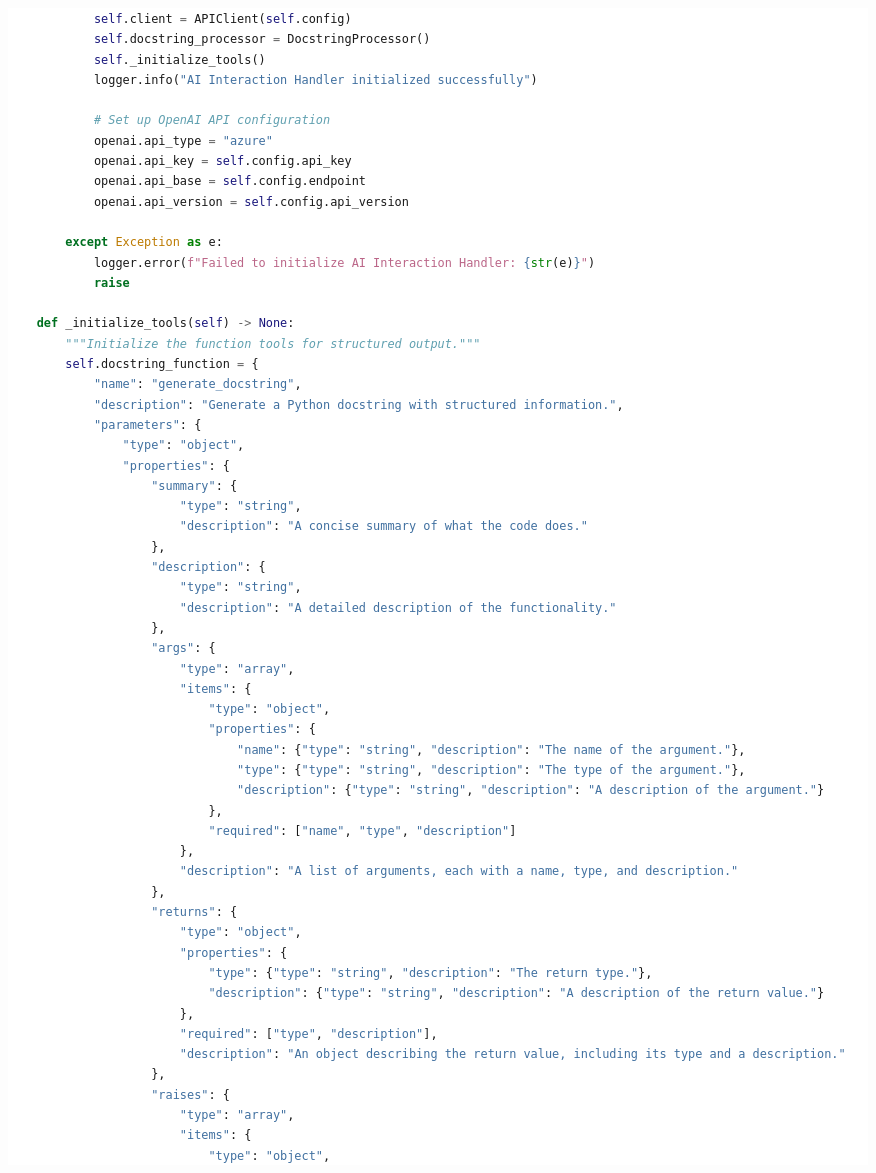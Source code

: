 ```python  
            self.client = APIClient(self.config)  
            self.docstring_processor = DocstringProcessor()  
            self._initialize_tools()  
            logger.info("AI Interaction Handler initialized successfully")  
  
            # Set up OpenAI API configuration  
            openai.api_type = "azure"  
            openai.api_key = self.config.api_key  
            openai.api_base = self.config.endpoint  
            openai.api_version = self.config.api_version  
  
        except Exception as e:  
            logger.error(f"Failed to initialize AI Interaction Handler: {str(e)}")  
            raise  
  
    def _initialize_tools(self) -> None:  
        """Initialize the function tools for structured output."""  
        self.docstring_function = {  
            "name": "generate_docstring",  
            "description": "Generate a Python docstring with structured information.",  
            "parameters": {  
                "type": "object",  
                "properties": {  
                    "summary": {  
                        "type": "string",  
                        "description": "A concise summary of what the code does."  
                    },  
                    "description": {  
                        "type": "string",  
                        "description": "A detailed description of the functionality."  
                    },  
                    "args": {  
                        "type": "array",  
                        "items": {  
                            "type": "object",  
                            "properties": {  
                                "name": {"type": "string", "description": "The name of the argument."},  
                                "type": {"type": "string", "description": "The type of the argument."},  
                                "description": {"type": "string", "description": "A description of the argument."}  
                            },  
                            "required": ["name", "type", "description"]  
                        },  
                        "description": "A list of arguments, each with a name, type, and description."  
                    },  
                    "returns": {  
                        "type": "object",  
                        "properties": {  
                            "type": {"type": "string", "description": "The return type."},  
                            "description": {"type": "string", "description": "A description of the return value."}  
                        },  
                        "required": ["type", "description"],  
                        "description": "An object describing the return value, including its type and a description."  
                    },  
                    "raises": {  
                        "type": "array",  
                        "items": {  
                            "type": "object",  
```